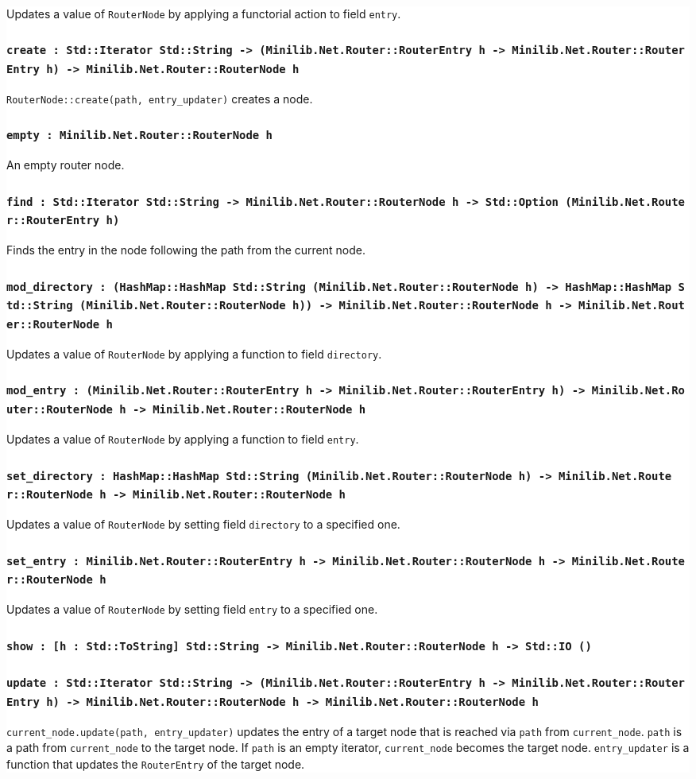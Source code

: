 Updates a value of `RouterNode` by applying a functorial action to field `entry`.

### `create : Std::Iterator Std::String -> (Minilib.Net.Router::RouterEntry h -> Minilib.Net.Router::RouterEntry h) -> Minilib.Net.Router::RouterNode h`

`RouterNode::create(path, entry_updater)` creates a node.

### `empty : Minilib.Net.Router::RouterNode h`

An empty router node.

### `find : Std::Iterator Std::String -> Minilib.Net.Router::RouterNode h -> Std::Option (Minilib.Net.Router::RouterEntry h)`

Finds the entry in the node following the path from the current node.

### `mod_directory : (HashMap::HashMap Std::String (Minilib.Net.Router::RouterNode h) -> HashMap::HashMap Std::String (Minilib.Net.Router::RouterNode h)) -> Minilib.Net.Router::RouterNode h -> Minilib.Net.Router::RouterNode h`

Updates a value of `RouterNode` by applying a function to field `directory`.

### `mod_entry : (Minilib.Net.Router::RouterEntry h -> Minilib.Net.Router::RouterEntry h) -> Minilib.Net.Router::RouterNode h -> Minilib.Net.Router::RouterNode h`

Updates a value of `RouterNode` by applying a function to field `entry`.

### `set_directory : HashMap::HashMap Std::String (Minilib.Net.Router::RouterNode h) -> Minilib.Net.Router::RouterNode h -> Minilib.Net.Router::RouterNode h`

Updates a value of `RouterNode` by setting field `directory` to a specified one.

### `set_entry : Minilib.Net.Router::RouterEntry h -> Minilib.Net.Router::RouterNode h -> Minilib.Net.Router::RouterNode h`

Updates a value of `RouterNode` by setting field `entry` to a specified one.

### `show : [h : Std::ToString] Std::String -> Minilib.Net.Router::RouterNode h -> Std::IO ()`

### `update : Std::Iterator Std::String -> (Minilib.Net.Router::RouterEntry h -> Minilib.Net.Router::RouterEntry h) -> Minilib.Net.Router::RouterNode h -> Minilib.Net.Router::RouterNode h`

`current_node.update(path, entry_updater)` updates the entry of a target node that is reached via `path` from `current_node`.
`path` is a path from `current_node` to the target node. If `path` is an empty iterator, `current_node` becomes the target node.
`entry_updater` is a function that updates the `RouterEntry` of the target node.